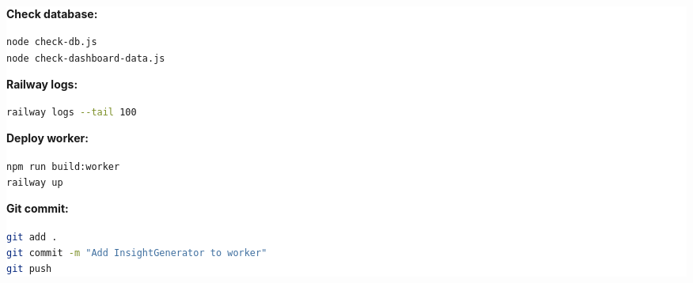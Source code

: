 **Check database:**
```bash
node check-db.js
node check-dashboard-data.js
```

**Railway logs:**
```bash
railway logs --tail 100
```

**Deploy worker:**
```bash
npm run build:worker
railway up
```

**Git commit:**
```bash
git add .
git commit -m "Add InsightGenerator to worker"
git push
```
